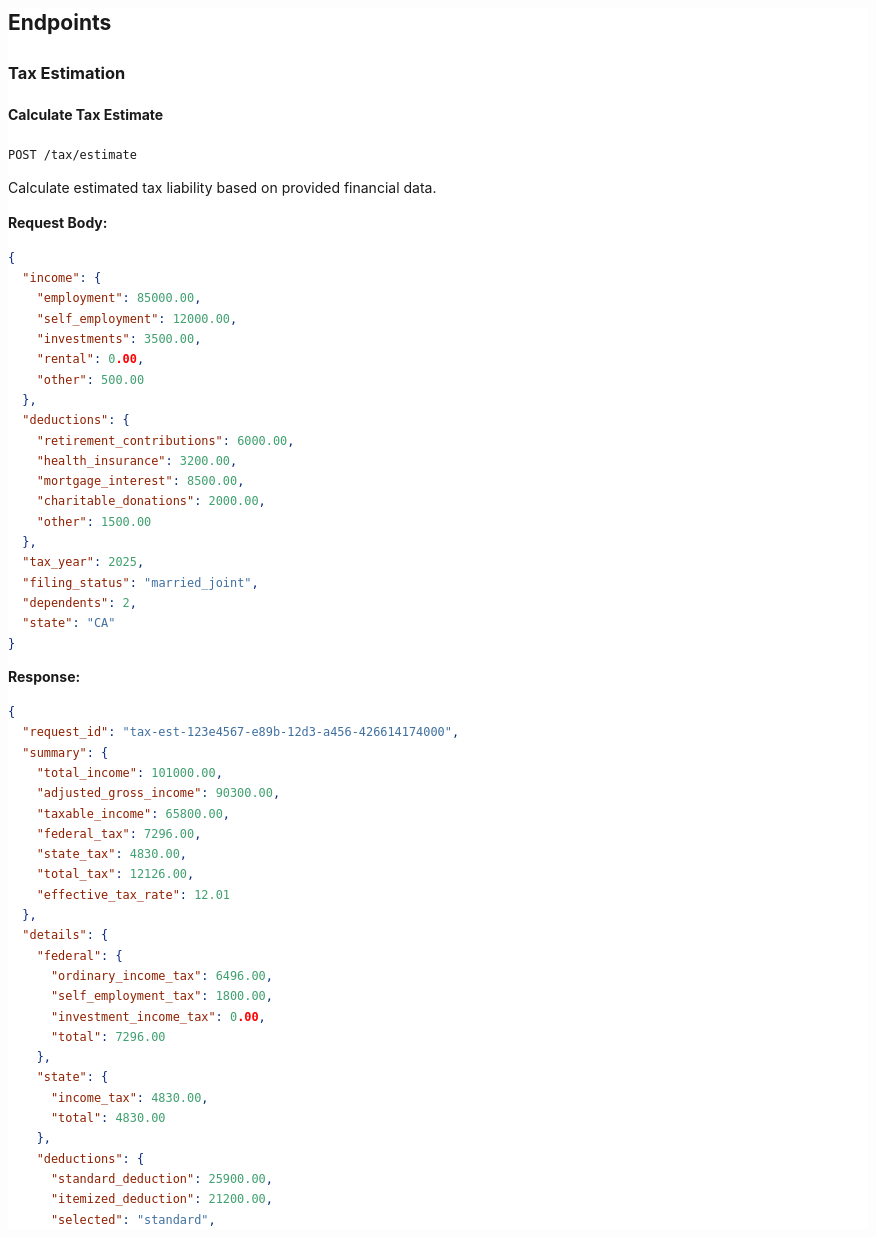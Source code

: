 ## Endpoints

### Tax Estimation

#### Calculate Tax Estimate

```
POST /tax/estimate
```

Calculate estimated tax liability based on provided financial data.

**Request Body:**

```json
{
  "income": {
    "employment": 85000.00,
    "self_employment": 12000.00,
    "investments": 3500.00,
    "rental": 0.00,
    "other": 500.00
  },
  "deductions": {
    "retirement_contributions": 6000.00,
    "health_insurance": 3200.00,
    "mortgage_interest": 8500.00,
    "charitable_donations": 2000.00,
    "other": 1500.00
  },
  "tax_year": 2025,
  "filing_status": "married_joint",
  "dependents": 2,
  "state": "CA"
}
```

**Response:**

```json
{
  "request_id": "tax-est-123e4567-e89b-12d3-a456-426614174000",
  "summary": {
    "total_income": 101000.00,
    "adjusted_gross_income": 90300.00,
    "taxable_income": 65800.00,
    "federal_tax": 7296.00,
    "state_tax": 4830.00,
    "total_tax": 12126.00,
    "effective_tax_rate": 12.01
  },
  "details": {
    "federal": {
      "ordinary_income_tax": 6496.00,
      "self_employment_tax": 1800.00,
      "investment_income_tax": 0.00,
      "total": 7296.00
    },
    "state": {
      "income_tax": 4830.00,
      "total": 4830.00
    },
    "deductions": {
      "standard_deduction": 25900.00,
      "itemized_deduction": 21200.00,
      "selected": "standard",
```